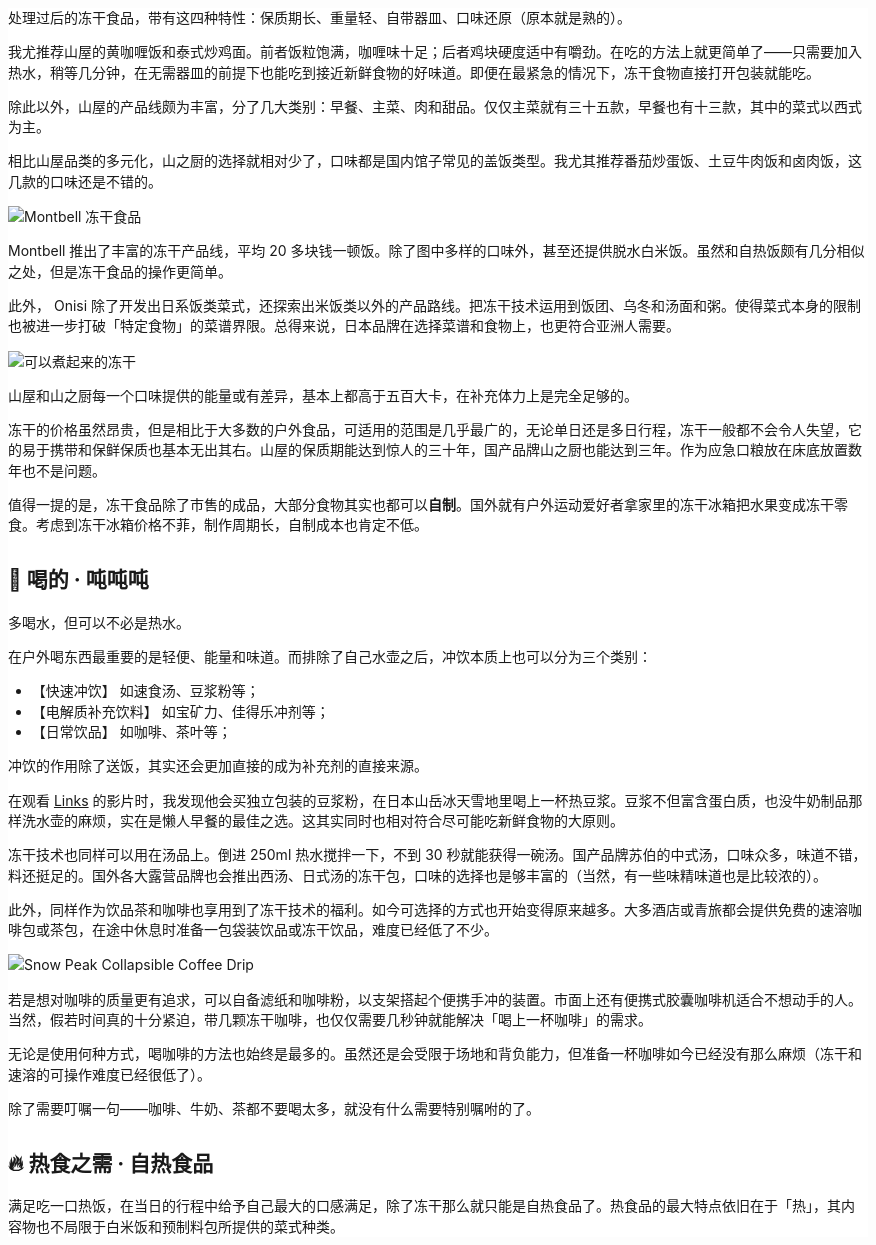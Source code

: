 处理过后的冻干食品，带有这四种特性：保质期长、重量轻、自带器皿、口味还原（原本就是熟的）。

我尤推荐山屋的黄咖喱饭和泰式炒鸡面。前者饭粒饱满，咖喱味十足；后者鸡块硬度适中有嚼劲。在吃的方法上就更简单了——只需要加入热水，稍等几分钟，在无需器皿的前提下也能吃到接近新鲜食物的好味道。即便在最紧急的情况下，冻干食物直接打开包装就能吃。

除此以外，山屋的产品线颇为丰富，分了几大类别：早餐、主菜、肉和甜品。仅仅主菜就有三十五款，早餐也有十三款，其中的菜式以西式为主。

相比山屋品类的多元化，山之厨的选择就相对少了，口味都是国内馆子常见的盖饭类型。我尤其推荐番茄炒蛋饭、土豆牛肉饭和卤肉饭，这几款的口味还是不错的。

![](https://cdn.sspai.com/2022/09/28/article/7a4753fa784d84c407c89d48c8187149)Montbell 冻干食品

Montbell 推出了丰富的冻干产品线，平均 20 多块钱一顿饭。除了图中多样的口味外，甚至还提供脱水白米饭。虽然和自热饭颇有几分相似之处，但是冻干食品的操作更简单。

此外， Onisi 除了开发出日系饭类菜式，还探索出米饭类以外的产品路线。把冻干技术运用到饭团、乌冬和汤面和粥。使得菜式本身的限制也被进一步打破「特定食物」的菜谱界限。总得来说，日本品牌在选择菜谱和食物上，也更符合亚洲人需要。

![](https://cdn.sspai.com/2022/09/28/article/5aa6a72a196fdc519e49d37693049457)可以煮起来的冻干

山屋和山之厨每一个口味提供的能量或有差异，基本上都高于五百大卡，在补充体力上是完全足够的。

冻干的价格虽然昂贵，但是相比于大多数的户外食品，可适用的范围是几乎最广的，无论单日还是多日行程，冻干一般都不会令人失望，它的易于携带和保鲜保质也基本无出其右。山屋的保质期能达到惊人的三十年，国产品牌山之厨也能达到三年。作为应急口粮放在床底放置数年也不是问题。

值得一提的是，冻干食品除了市售的成品，大部分食物其实也都可以**自制**。国外就有户外运动爱好者拿家里的冻干冰箱把水果变成冻干零食。考虑到冻干冰箱价格不菲，制作周期长，自制成本也肯定不低。

🍺 喝的 · 吨吨吨
-----------

多喝水，但可以不必是热水。

在户外喝东西最重要的是轻便、能量和味道。而排除了自己水壶之后，冲饮本质上也可以分为三个类别：

*   【快速冲饮】 如速食汤、豆浆粉等；
*   【电解质补充饮料】 如宝矿力、佳得乐冲剂等；
*   【日常饮品】 如咖啡、茶叶等；

冲饮的作用除了送饭，其实还会更加直接的成为补充剂的直接来源。

在观看 [Links](https://space.bilibili.com/3816626/) 的影片时，我发现他会买独立包装的豆浆粉，在日本山岳冰天雪地里喝上一杯热豆浆。豆浆不但富含蛋白质，也没牛奶制品那样洗水壶的麻烦，实在是懒人早餐的最佳之选。这其实同时也相对符合尽可能吃新鲜食物的大原则。

冻干技术也同样可以用在汤品上。倒进 250ml 热水搅拌一下，不到 30 秒就能获得一碗汤。国产品牌苏伯的中式汤，口味众多，味道不错，料还挺足的。国外各大露营品牌也会推出西汤、日式汤的冻干包，口味的选择也是够丰富的（当然，有一些味精味道也是比较浓的）。

此外，同样作为饮品茶和咖啡也享用到了冻干技术的福利。如今可选择的方式也开始变得原来越多。大多酒店或青旅都会提供免费的速溶咖啡包或茶包，在途中休息时准备一包袋装饮品或冻干饮品，难度已经低了不少。

![](https://cdn.sspai.com/2022/09/28/article/7a77ab4659e2c4e4a46e1255f48a8fae)Snow Peak Collapsible Coffee Drip

若是想对咖啡的质量更有追求，可以自备滤纸和咖啡粉，以支架搭起个便携手冲的装置。市面上还有便携式胶囊咖啡机适合不想动手的人。当然，假若时间真的十分紧迫，带几颗冻干咖啡，也仅仅需要几秒钟就能解决「喝上一杯咖啡」的需求。

无论是使用何种方式，喝咖啡的方法也始终是最多的。虽然还是会受限于场地和背负能力，但准备一杯咖啡如今已经没有那么麻烦（冻干和速溶的可操作难度已经很低了）。

除了需要叮嘱一句——咖啡、牛奶、茶都不要喝太多，就没有什么需要特别嘱咐的了。

🔥 热食之需 · 自热食品
--------------

满足吃一口热饭，在当日的行程中给予自己最大的口感满足，除了冻干那么就只能是自热食品了。热食品的最大特点依旧在于「热」，其内容物也不局限于白米饭和预制料包所提供的菜式种类。
